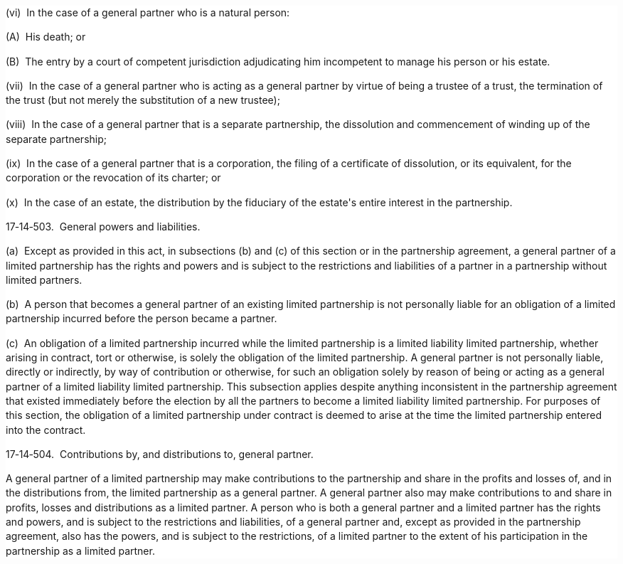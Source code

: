 (vi)  In the case of a general partner who is a natural person:

(A)  His death; or

(B)  The entry by a court of competent jurisdiction adjudicating him
incompetent to manage his person or his estate.

(vii)  In the case of a general partner who is acting as a general
partner by virtue of being a trustee of a trust, the termination of the
trust (but not merely the substitution of a new trustee);

(viii)  In the case of a general partner that is a separate partnership,
the dissolution and commencement of winding up of the separate
partnership;

(ix)  In the case of a general partner that is a corporation, the filing
of a certificate of dissolution, or its equivalent, for the corporation
or the revocation of its charter; or

(x)  In the case of an estate, the distribution by the fiduciary of the
estate's entire interest in the partnership.

17‑14‑503.  General powers and liabilities.

(a)  Except as provided in this act, in subsections (b) and (c) of this
section or in the partnership agreement, a general partner of a limited
partnership has the rights and powers and is subject to the restrictions
and liabilities of a partner in a partnership without limited partners.

(b)  A person that becomes a general partner of an existing limited
partnership is not personally liable for an obligation of a limited
partnership incurred before the person became a partner.

(c)  An obligation of a limited partnership incurred while the limited
partnership is a limited liability limited partnership, whether arising
in contract, tort or otherwise, is solely the obligation of the limited
partnership. A general partner is not personally liable, directly or
indirectly, by way of contribution or otherwise, for such an obligation
solely by reason of being or acting as a general partner of a limited
liability limited partnership. This subsection applies despite anything
inconsistent in the partnership agreement that existed immediately
before the election by all the partners to become a limited liability
limited partnership. For purposes of this section, the obligation of a
limited partnership under contract is deemed to arise at the time the
limited partnership entered into the contract.

17‑14‑504.  Contributions by, and distributions to, general partner.

A general partner of a limited partnership may make contributions to the
partnership and share in the profits and losses of, and in the
distributions from, the limited partnership as a general partner. A
general partner also may make contributions to and share in profits,
losses and distributions as a limited partner. A person who is both a
general partner and a limited partner has the rights and powers, and is
subject to the restrictions and liabilities, of a general partner and,
except as provided in the partnership agreement, also has the powers,
and is subject to the restrictions, of a limited partner to the extent
of his participation in the partnership as a limited partner.
